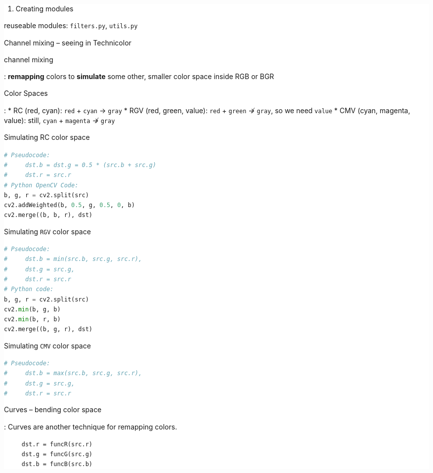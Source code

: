 1. Creating modules

reuseable modules: `filters.py`, `utils.py`

Channel mixing – seeing in Technicolor

channel mixing

:    **remapping** colors to **simulate** some other,
     smaller color space inside RGB or BGR

Color Spaces

:    * RC (red, cyan): `red` + `cyan` $\to$ `gray`
     * RGV (red, green, value): `red` + `green` $\not\to$ `gray`, so we need `value`
     * CMV (cyan, magenta, value): still, `cyan` + `magenta` $\not\to$ `gray`

Simulating RC color space

```python
# Pseudocode:
#     dst.b = dst.g = 0.5 * (src.b + src.g)
#     dst.r = src.r
# Python OpenCV Code:
b, g, r = cv2.split(src)
cv2.addWeighted(b, 0.5, g, 0.5, 0, b)
cv2.merge((b, b, r), dst)
```

Simulating `RGV` color space

```python
# Pseudocode:
#     dst.b = min(src.b, src.g, src.r),
#     dst.g = src.g,
#     dst.r = src.r
# Python code:
b, g, r = cv2.split(src)
cv2.min(b, g, b)
cv2.min(b, r, b)
cv2.merge((b, g, r), dst)
```

Simulating `CMV` color space

```python
# Pseudocode:
#     dst.b = max(src.b, src.g, src.r),
#     dst.g = src.g,
#     dst.r = src.r
```

Curves – bending color space

:    Curves are another technique for remapping colors.

         dst.r = funcR(src.r)
         dst.g = funcG(src.g)
         dst.b = funcB(src.b)
